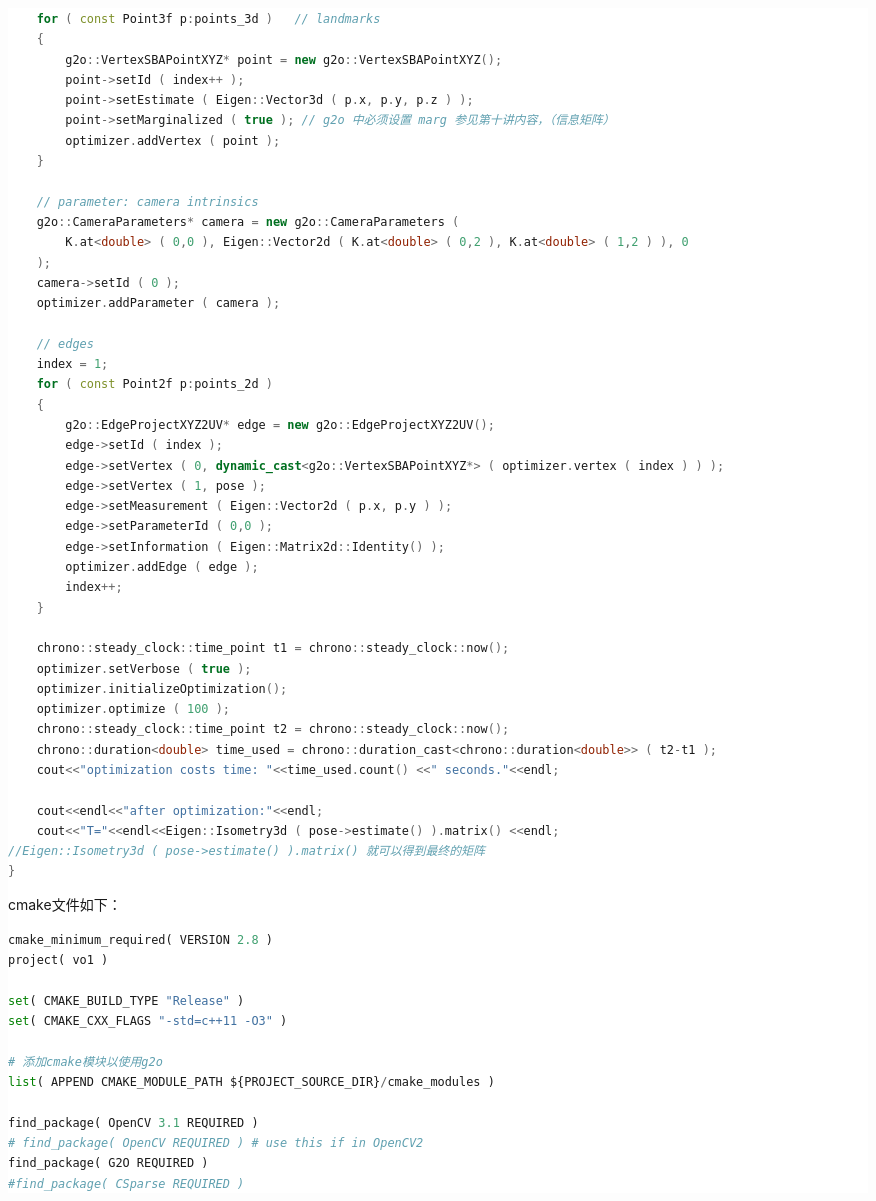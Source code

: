 ```c++
    for ( const Point3f p:points_3d )   // landmarks
    {
        g2o::VertexSBAPointXYZ* point = new g2o::VertexSBAPointXYZ();
        point->setId ( index++ );
        point->setEstimate ( Eigen::Vector3d ( p.x, p.y, p.z ) );
        point->setMarginalized ( true ); // g2o 中必须设置 marg 参见第十讲内容，（信息矩阵）
        optimizer.addVertex ( point );
    }

    // parameter: camera intrinsics
    g2o::CameraParameters* camera = new g2o::CameraParameters (
        K.at<double> ( 0,0 ), Eigen::Vector2d ( K.at<double> ( 0,2 ), K.at<double> ( 1,2 ) ), 0
    );
    camera->setId ( 0 );
    optimizer.addParameter ( camera );

    // edges
    index = 1;
    for ( const Point2f p:points_2d )
    {
        g2o::EdgeProjectXYZ2UV* edge = new g2o::EdgeProjectXYZ2UV();
        edge->setId ( index );
        edge->setVertex ( 0, dynamic_cast<g2o::VertexSBAPointXYZ*> ( optimizer.vertex ( index ) ) );
        edge->setVertex ( 1, pose );
        edge->setMeasurement ( Eigen::Vector2d ( p.x, p.y ) );
        edge->setParameterId ( 0,0 );
        edge->setInformation ( Eigen::Matrix2d::Identity() );
        optimizer.addEdge ( edge );
        index++;
    }

    chrono::steady_clock::time_point t1 = chrono::steady_clock::now();
    optimizer.setVerbose ( true );
    optimizer.initializeOptimization();
    optimizer.optimize ( 100 );
    chrono::steady_clock::time_point t2 = chrono::steady_clock::now();
    chrono::duration<double> time_used = chrono::duration_cast<chrono::duration<double>> ( t2-t1 );
    cout<<"optimization costs time: "<<time_used.count() <<" seconds."<<endl;

    cout<<endl<<"after optimization:"<<endl;
    cout<<"T="<<endl<<Eigen::Isometry3d ( pose->estimate() ).matrix() <<endl;
//Eigen::Isometry3d ( pose->estimate() ).matrix() 就可以得到最终的矩阵
}

```

cmake文件如下：

```python
cmake_minimum_required( VERSION 2.8 )
project( vo1 )

set( CMAKE_BUILD_TYPE "Release" )
set( CMAKE_CXX_FLAGS "-std=c++11 -O3" )

# 添加cmake模块以使用g2o
list( APPEND CMAKE_MODULE_PATH ${PROJECT_SOURCE_DIR}/cmake_modules )

find_package( OpenCV 3.1 REQUIRED )
# find_package( OpenCV REQUIRED ) # use this if in OpenCV2 
find_package( G2O REQUIRED )
#find_package( CSparse REQUIRED )

```